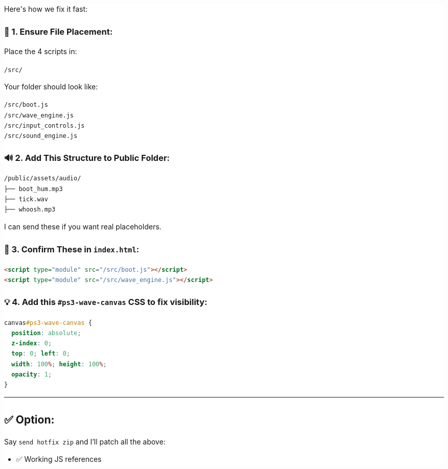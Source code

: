 Here's how we fix it fast:

### 🧩 1. Ensure File Placement:

Place the 4 scripts in:

```
/src/
```

Your folder should look like:

```
/src/boot.js
/src/wave_engine.js
/src/input_controls.js
/src/sound_engine.js
```

### 🔊 2. Add This Structure to Public Folder:

```
/public/assets/audio/
├── boot_hum.mp3
├── tick.wav
├── whoosh.mp3
```

I can send these if you want real placeholders.

### 🔧 3. Confirm These in `index.html`:

```html
<script type="module" src="/src/boot.js"></script>
<script type="module" src="/src/wave_engine.js"></script>
```

### 💡 4. Add this `#ps3-wave-canvas` CSS to fix visibility:

```css
canvas#ps3-wave-canvas {
  position: absolute;
  z-index: 0;
  top: 0; left: 0;
  width: 100%; height: 100%;
  opacity: 1;
}
```

* * *

✅ Option:
---------

Say `send hotfix zip` and I’ll patch all the above:

*   ✅ Working JS references
    